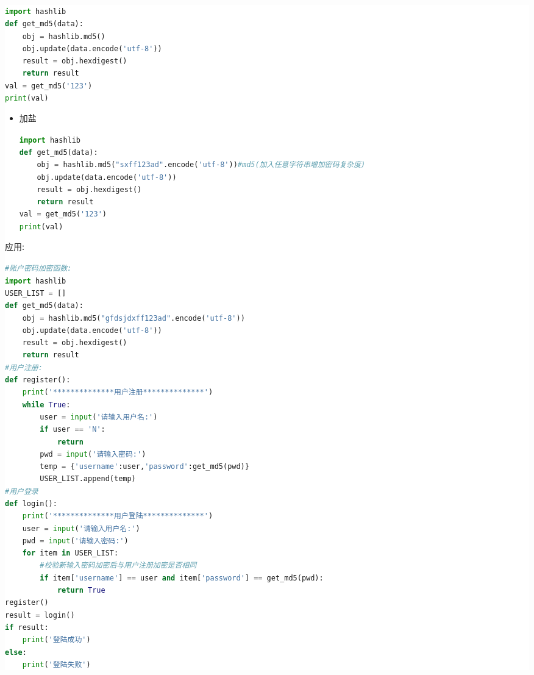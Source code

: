 ```python
import hashlib
def get_md5(data):
    obj = hashlib.md5()
    obj.update(data.encode('utf-8'))
    result = obj.hexdigest()
    return result
val = get_md5('123')
print(val)
```

- 加盐

  ```python
  import hashlib
  def get_md5(data):
      obj = hashlib.md5("sxff123ad".encode('utf-8'))#md5(加入任意字符串增加密码复杂度)
      obj.update(data.encode('utf-8'))
      result = obj.hexdigest()
      return result
  val = get_md5('123')
  print(val)
  ```

应用:

```python
#账户密码加密函数:
import hashlib
USER_LIST = []
def get_md5(data):
    obj = hashlib.md5("gfdsjdxff123ad".encode('utf-8'))
    obj.update(data.encode('utf-8'))
    result = obj.hexdigest()
    return result
#用户注册:
def register():
    print('**************用户注册**************')
    while True:
        user = input('请输入用户名:')
        if user == 'N':
            return
        pwd = input('请输入密码:')
        temp = {'username':user,'password':get_md5(pwd)}
        USER_LIST.append(temp)
#用户登录
def login():
    print('**************用户登陆**************')
    user = input('请输入用户名:')
    pwd = input('请输入密码:')
    for item in USER_LIST:
        #校验新输入密码加密后与用户注册加密是否相同
        if item['username'] == user and item['password'] == get_md5(pwd):
            return True
register()
result = login()
if result:
    print('登陆成功')
else:
    print('登陆失败')
```
